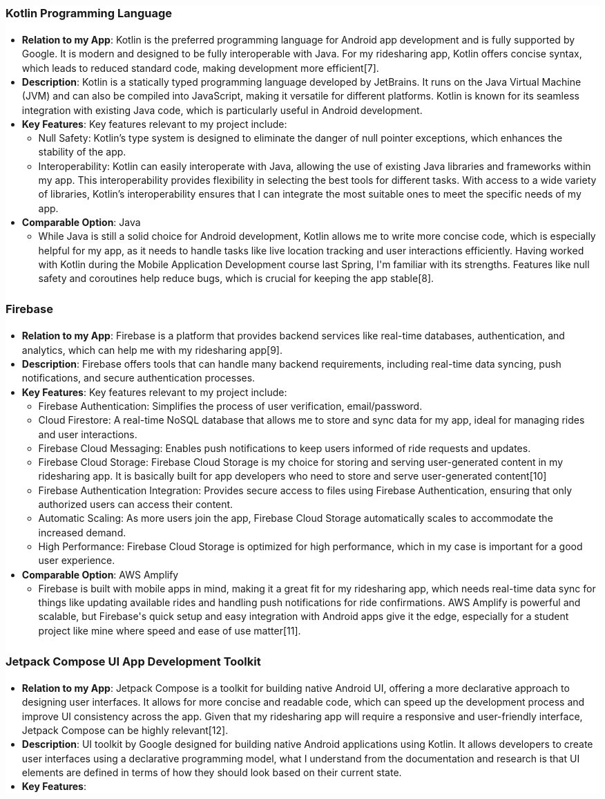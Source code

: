 ### Kotlin Programming Language
- **Relation to my App**: Kotlin is the preferred programming language for Android app development and is fully supported by Google. It is modern and designed to be fully interoperable with Java. For my ridesharing app, Kotlin offers concise syntax, which leads to reduced standard code, making development more efficient[7].
- **Description**: Kotlin is a statically typed programming language developed by JetBrains. It runs on the Java Virtual Machine (JVM) and can also be compiled into JavaScript, making it versatile for different platforms. Kotlin is known for its seamless integration with existing Java code, which is particularly useful in Android development.
- **Key Features**: Key features relevant to my project include:
  - Null Safety: Kotlin’s type system is designed to eliminate the danger of null pointer exceptions, which enhances the stability of the app.
  - Interoperability: Kotlin can easily interoperate with Java, allowing the use of existing Java libraries and frameworks within my app. This interoperability provides flexibility in selecting the best tools for different tasks. With access to a wide variety of libraries, Kotlin’s interoperability ensures that I can integrate the most suitable ones to meet the specific needs of my app.
- **Comparable Option**: Java
  - While Java is still a solid choice for Android development, Kotlin allows me to write more concise code, which is especially helpful for my app, as it needs to handle tasks like live location tracking and user interactions efficiently. Having worked with Kotlin during the Mobile Application Development course last Spring, I'm familiar with its strengths. Features like null safety and coroutines help reduce bugs, which is crucial for keeping the app stable[8].

### Firebase
- **Relation to my App**: Firebase is a platform that provides backend services like real-time databases, authentication, and analytics, which can help me with my ridesharing app[9].
- **Description**: Firebase offers tools that can handle many backend requirements, including real-time data syncing, push notifications, and secure authentication processes.
- **Key Features**: Key features relevant to my project include:
  - Firebase Authentication: Simplifies the process of user verification, email/password.
  - Cloud Firestore: A real-time NoSQL database that allows me to store and sync data for my app, ideal for managing rides and user interactions.
  - Firebase Cloud Messaging: Enables push notifications to keep users informed of ride requests and updates.
  - Firebase Cloud Storage: Firebase Cloud Storage is my choice for storing and serving user-generated content in my ridesharing app. It is basically built for app developers who need to store and serve user-generated content[10]
  - Firebase Authentication Integration: Provides secure access to files using Firebase Authentication, ensuring that only authorized users can access their content.
  - Automatic Scaling: As more users join the app, Firebase Cloud Storage automatically scales to accommodate the increased demand.
  - High Performance: Firebase Cloud Storage is optimized for high performance, which in my case is important for a good user experience.
- **Comparable Option**: AWS Amplify
  - Firebase is built with mobile apps in mind, making it a great fit for my ridesharing app, which needs real-time data sync for things like updating available rides and handling push notifications for ride confirmations. AWS Amplify is powerful and scalable, but Firebase's quick setup and easy integration with Android apps give it the edge, especially for a student project like mine where speed and ease of use matter[11].

### Jetpack Compose UI App Development Toolkit
- **Relation to my App**: Jetpack Compose is a toolkit for building native Android UI, offering a more declarative approach to designing user interfaces. It allows for more concise and readable code, which can speed up the development process and improve UI consistency across the app. Given that my ridesharing app will require a responsive and user-friendly interface, Jetpack Compose can be highly relevant[12].
- **Description**: UI toolkit by Google designed for building native Android applications using Kotlin. It allows developers to create user interfaces using a declarative programming model, what I understand from the documentation and research is that UI elements are defined in terms of how they should look based on their current state. 
- **Key Features**:
